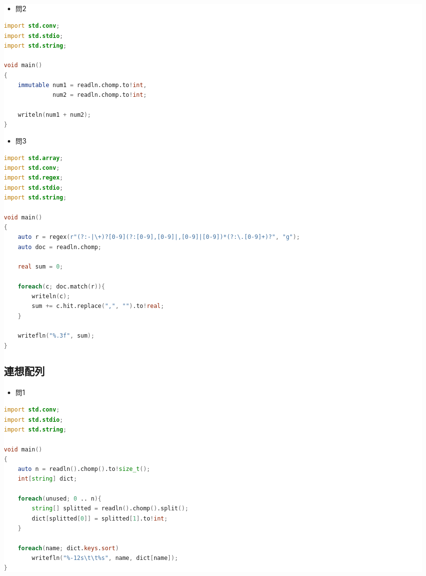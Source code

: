 
* 問2  

~~~~d
import std.conv;
import std.stdio;
import std.string;

void main()
{
    immutable num1 = readln.chomp.to!int,
              num2 = readln.chomp.to!int;

    writeln(num1 + num2);
}
~~~~


* 問3  

~~~~d
import std.array;
import std.conv;
import std.regex;
import std.stdio;
import std.string;

void main()
{
    auto r = regex(r"(?:-|\+)?[0-9](?:[0-9],[0-9]|,[0-9]|[0-9])*(?:\.[0-9]+)?", "g");
    auto doc = readln.chomp;

    real sum = 0;

    foreach(c; doc.match(r)){
        writeln(c);
        sum += c.hit.replace(",", "").to!real;
    }

    writefln("%.3f", sum);
}
~~~~


## <a name="associative_array">連想配列</a>

* 問1  

~~~~d
import std.conv;
import std.stdio;
import std.string;

void main()
{
    auto n = readln().chomp().to!size_t();
    int[string] dict;

    foreach(unused; 0 .. n){
        string[] splitted = readln().chomp().split();
        dict[splitted[0]] = splitted[1].to!int;
    }

    foreach(name; dict.keys.sort)
        writefln("%-12s\t\t%s", name, dict[name]);
}
~~~~
